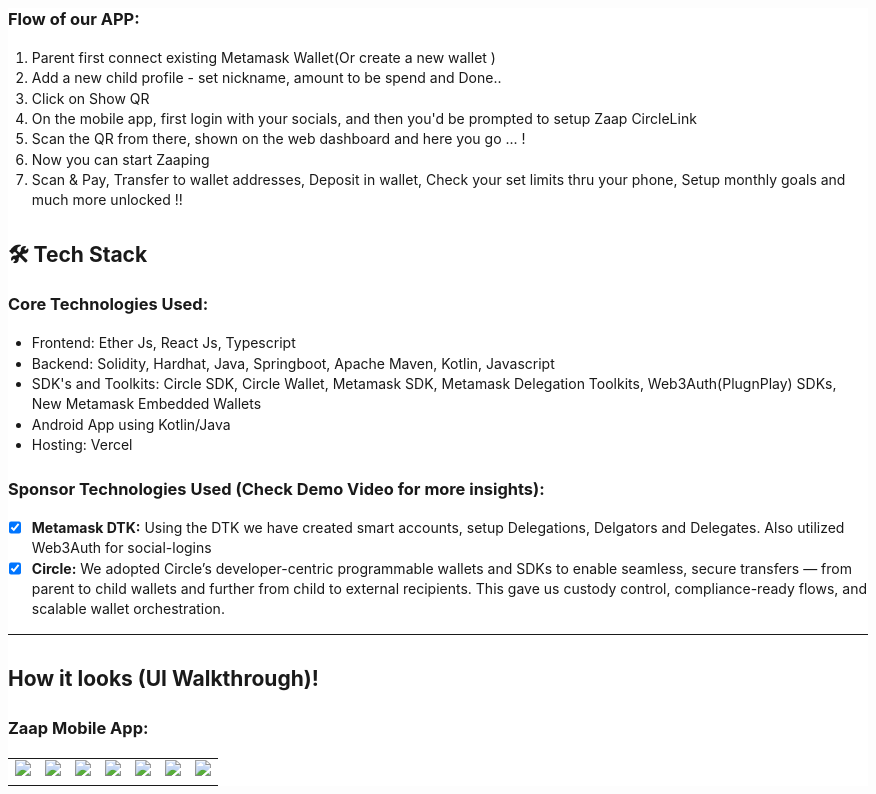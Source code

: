 
### Flow of our APP:
1. Parent first connect existing Metamask Wallet(Or create a new wallet )
2. Add a new child profile - set nickname, amount to be spend and Done.. 
3. Click on Show QR
4. On the mobile app, first login with your socials, and then you'd be prompted to setup Zaap CircleLink
5. Scan the QR from there, shown on the web dashboard and here you go ... ! 
6. Now you can start Zaaping
7. Scan & Pay, Transfer to wallet addresses, Deposit in wallet, Check your set limits thru your phone, Setup monthly goals and much more unlocked !! 


## 🛠️ Tech Stack

### Core Technologies Used:
- Frontend: Ether Js, React Js, Typescript
- Backend: Solidity, Hardhat, Java, Springboot, Apache Maven, Kotlin, Javascript
- SDK's and Toolkits: Circle SDK, Circle Wallet, Metamask SDK, Metamask Delegation Toolkits, Web3Auth(PlugnPlay) SDKs, New Metamask Embedded Wallets
- Android App using Kotlin/Java
- Hosting: Vercel

### Sponsor Technologies Used (Check Demo Video for more insights):
- [x] **Metamask DTK:** Using the DTK we have created smart accounts, setup Delegations, Delgators and Delegates. Also utilized Web3Auth for social-logins
- [x] **Circle:**  We adopted Circle’s developer-centric programmable wallets and SDKs to enable seamless, secure transfers — from parent to child wallets and further from child to external recipients. This gave us custody control, compliance-ready flows, and scalable wallet orchestration.
      
---
## How it looks (UI Walkthrough)! 

### Zaap Mobile App:

<table>
  <tr>
    <td><img src="https://github.com/user-attachments/assets/a1c856a6-a1b5-401e-8173-4f8e3eac15d8" width="120" /></td>
    <td><img src="https://github.com/user-attachments/assets/0486ac41-c128-4cf5-a383-875efb71265f" width="120" /></td>
    <td><img src="https://github.com/user-attachments/assets/45a5b366-cf46-4091-ae15-a2cf83150421" width="120" /></td>
    <td><img src="https://github.com/user-attachments/assets/563e9a21-5f5e-4a04-bec4-c443574aa03c" width="120" /></td>
    <td><img src="https://github.com/user-attachments/assets/ee69e092-a987-4e47-9fbd-d2e50da09dfa" width="120" /></td>
    <td><img src="https://github.com/user-attachments/assets/937da339-e5ae-45a9-a1c0-b62e4b45d05e" width="120" /></td>
    <td><img src="https://github.com/user-attachments/assets/c7e46c6b-7693-4ce7-9c25-8304b2c6c563" width="120" /></td>
  </tr>
</table>
